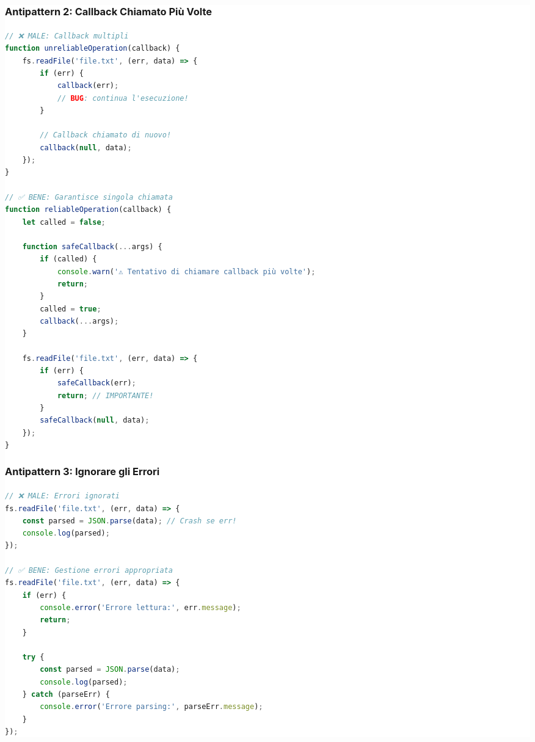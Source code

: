 ### Antipattern 2: Callback Chiamato Più Volte

```javascript
// ❌ MALE: Callback multipli
function unreliableOperation(callback) {
    fs.readFile('file.txt', (err, data) => {
        if (err) {
            callback(err);
            // BUG: continua l'esecuzione!
        }
        
        // Callback chiamato di nuovo!
        callback(null, data);
    });
}

// ✅ BENE: Garantisce singola chiamata
function reliableOperation(callback) {
    let called = false;
    
    function safeCallback(...args) {
        if (called) {
            console.warn('⚠️ Tentativo di chiamare callback più volte');
            return;
        }
        called = true;
        callback(...args);
    }
    
    fs.readFile('file.txt', (err, data) => {
        if (err) {
            safeCallback(err);
            return; // IMPORTANTE!
        }
        safeCallback(null, data);
    });
}
```

### Antipattern 3: Ignorare gli Errori

```javascript
// ❌ MALE: Errori ignorati
fs.readFile('file.txt', (err, data) => {
    const parsed = JSON.parse(data); // Crash se err!
    console.log(parsed);
});

// ✅ BENE: Gestione errori appropriata
fs.readFile('file.txt', (err, data) => {
    if (err) {
        console.error('Errore lettura:', err.message);
        return;
    }
    
    try {
        const parsed = JSON.parse(data);
        console.log(parsed);
    } catch (parseErr) {
        console.error('Errore parsing:', parseErr.message);
    }
});
```
